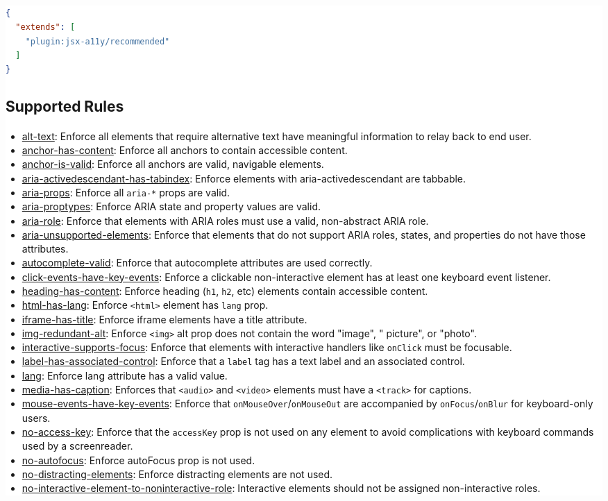 ```json
{
  "extends": [
    "plugin:jsx-a11y/recommended"
  ]
}
```

## Supported Rules

- [alt-text](docs/rules/alt-text.md): Enforce all elements that require alternative text have meaningful information to
  relay back to end user.
- [anchor-has-content](docs/rules/anchor-has-content.md): Enforce all anchors to contain accessible content.
- [anchor-is-valid](docs/rules/anchor-is-valid.md): Enforce all anchors are valid, navigable elements.
- [aria-activedescendant-has-tabindex](docs/rules/aria-activedescendant-has-tabindex.md): Enforce elements with
  aria-activedescendant are tabbable.
- [aria-props](docs/rules/aria-props.md): Enforce all `aria-*` props are valid.
- [aria-proptypes](docs/rules/aria-proptypes.md): Enforce ARIA state and property values are valid.
- [aria-role](docs/rules/aria-role.md): Enforce that elements with ARIA roles must use a valid, non-abstract ARIA role.
- [aria-unsupported-elements](docs/rules/aria-unsupported-elements.md): Enforce that elements that do not support ARIA
  roles, states, and properties do not have those attributes.
- [autocomplete-valid](docs/rules/autocomplete-valid.md): Enforce that autocomplete attributes are used correctly.
- [click-events-have-key-events](docs/rules/click-events-have-key-events.md): Enforce a clickable non-interactive
  element has at least one keyboard event listener.
- [heading-has-content](docs/rules/heading-has-content.md): Enforce heading (`h1`, `h2`, etc) elements contain
  accessible content.
- [html-has-lang](docs/rules/html-has-lang.md): Enforce `<html>` element has `lang` prop.
- [iframe-has-title](docs/rules/iframe-has-title.md): Enforce iframe elements have a title attribute.
- [img-redundant-alt](docs/rules/img-redundant-alt.md): Enforce `<img>` alt prop does not contain the word "image", "
  picture", or "photo".
- [interactive-supports-focus](docs/rules/interactive-supports-focus.md): Enforce that elements with interactive
  handlers like `onClick` must be focusable.
- [label-has-associated-control](docs/rules/label-has-associated-control.md): Enforce that a `label` tag has a text
  label and an associated control.
- [lang](docs/rules/lang.md): Enforce lang attribute has a valid value.
- [media-has-caption](docs/rules/media-has-caption.md): Enforces that `<audio>` and `<video>` elements must have
  a `<track>` for captions.
- [mouse-events-have-key-events](docs/rules/mouse-events-have-key-events.md): Enforce that `onMouseOver`/`onMouseOut`
  are accompanied by `onFocus`/`onBlur` for keyboard-only users.
- [no-access-key](docs/rules/no-access-key.md): Enforce that the `accessKey` prop is not used on any element to avoid
  complications with keyboard commands used by a screenreader.
- [no-autofocus](docs/rules/no-autofocus.md): Enforce autoFocus prop is not used.
- [no-distracting-elements](docs/rules/no-distracting-elements.md): Enforce distracting elements are not used.
- [no-interactive-element-to-noninteractive-role](docs/rules/no-interactive-element-to-noninteractive-role.md):
  Interactive elements should not be assigned non-interactive roles.